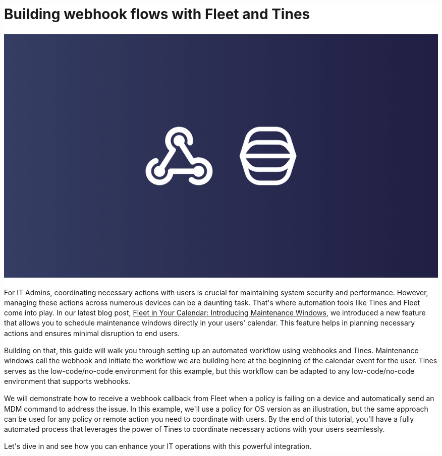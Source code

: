 # Building webhook flows with Fleet and Tines

![Building webhook flows with Fleet and Tines](../website/assets/images/articles/building-webhook-flows-with-fleet-and-tines-1600x900@2x.png)

For IT Admins, coordinating necessary actions with users is crucial for maintaining system security and performance. However, managing these actions across numerous devices can be a daunting task. That's where automation tools like Tines and Fleet come into play. In our latest blog post, [Fleet in Your Calendar: Introducing Maintenance Windows](https://fleetdm.com/announcements/fleet-in-your-calendar-introducing-maintenance-windows), we introduced a new feature that allows you to schedule maintenance windows directly in your users' calendar. This feature helps in planning necessary actions and ensures minimal disruption to end users.

Building on that, this guide will walk you through setting up an automated workflow using webhooks and Tines. Maintenance windows call the webhook and initiate the workflow we are building here at the beginning of the calendar event for the user. Tines serves as the low-code/no-code environment for this example, but this workflow can be adapted to any low-code/no-code environment that supports webhooks.

We will demonstrate how to receive a webhook callback from Fleet when a policy is failing on a device and automatically send an MDM command to address the issue. In this example, we'll use a policy for OS version as an illustration, but the same approach can be used for any policy or remote action you need to coordinate with users. By the end of this tutorial, you'll have a fully automated process that leverages the power of Tines to coordinate necessary actions with your users seamlessly.

Let's dive in and see how you can enhance your IT operations with this powerful integration.

